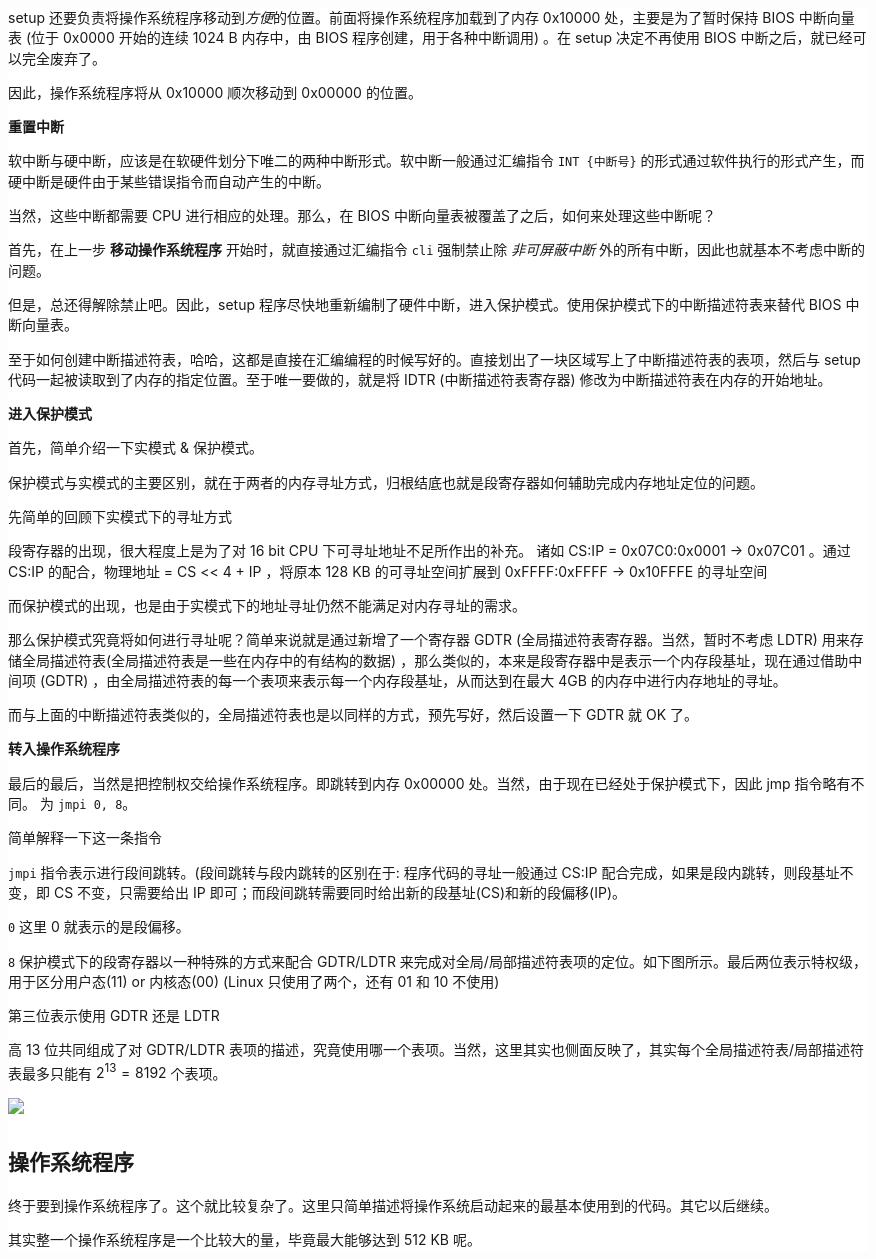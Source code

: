 setup 还要负责将操作系统程序移动到*方便*的位置。前面将操作系统程序加载到了内存 0x10000 处，主要是为了暂时保持 BIOS 中断向量表 (位于 0x0000 开始的连续 1024 B 内存中，由 BIOS 程序创建，用于各种中断调用) 。在 setup 决定不再使用 BIOS 中断之后，就已经可以完全废弃了。

因此，操作系统程序将从 0x10000 顺次移动到 0x00000 的位置。

**重置中断**

软中断与硬中断，应该是在软硬件划分下唯二的两种中断形式。软中断一般通过汇编指令 `INT {中断号}` 的形式通过软件执行的形式产生，而硬中断是硬件由于某些错误指令而自动产生的中断。

当然，这些中断都需要 CPU 进行相应的处理。那么，在 BIOS  中断向量表被覆盖了之后，如何来处理这些中断呢？

首先，在上一步 **移动操作系统程序** 开始时，就直接通过汇编指令 `cli` 强制禁止除 *非可屏蔽中断* 外的所有中断，因此也就基本不考虑中断的问题。

但是，总还得解除禁止吧。因此，setup 程序尽快地重新编制了硬件中断，进入保护模式。使用保护模式下的中断描述符表来替代 BIOS 中断向量表。

至于如何创建中断描述符表，哈哈，这都是直接在汇编编程的时候写好的。直接划出了一块区域写上了中断描述符表的表项，然后与 setup 代码一起被读取到了内存的指定位置。至于唯一要做的，就是将 IDTR (中断描述符表寄存器) 修改为中断描述符表在内存的开始地址。

**进入保护模式**

首先，简单介绍一下实模式 & 保护模式。

保护模式与实模式的主要区别，就在于两者的内存寻址方式，归根结底也就是段寄存器如何辅助完成内存地址定位的问题。

先简单的回顾下实模式下的寻址方式

段寄存器的出现，很大程度上是为了对 16 bit CPU 下可寻址地址不足所作出的补充。
诸如 CS:IP = 0x07C0:0x0001 -> 0x07C01 。通过CS:IP 的配合，物理地址 = CS << 4 + IP ，将原本 128 KB 的可寻址空间扩展到 0xFFFF:0xFFFF -> 0x10FFFE 的寻址空间

而保护模式的出现，也是由于实模式下的地址寻址仍然不能满足对内存寻址的需求。

那么保护模式究竟将如何进行寻址呢？简单来说就是通过新增了一个寄存器 GDTR (全局描述符表寄存器。当然，暂时不考虑 LDTR) 用来存储全局描述符表(全局描述符表是一些在内存中的有结构的数据) ，那么类似的，本来是段寄存器中是表示一个内存段基址，现在通过借助中间项 (GDTR) ，由全局描述符表的每一个表项来表示每一个内存段基址，从而达到在最大 4GB 的内存中进行内存地址的寻址。

而与上面的中断描述符表类似的，全局描述符表也是以同样的方式，预先写好，然后设置一下 GDTR 就 OK 了。

**转入操作系统程序**

最后的最后，当然是把控制权交给操作系统程序。即跳转到内存 0x00000 处。当然，由于现在已经处于保护模式下，因此 jmp 指令略有不同。 为 `jmpi 0, 8`。

简单解释一下这一条指令 

`jmpi` 指令表示进行段间跳转。(段间跳转与段内跳转的区别在于: 程序代码的寻址一般通过 CS:IP 配合完成，如果是段内跳转，则段基址不变，即 CS 不变，只需要给出 IP 即可；而段间跳转需要同时给出新的段基址(CS)和新的段偏移(IP)。

`0` 这里 0 就表示的是段偏移。

`8` 保护模式下的段寄存器以一种特殊的方式来配合 GDTR/LDTR 来完成对全局/局部描述符表项的定位。如下图所示。最后两位表示特权级，用于区分用户态(11) or 内核态(00) (Linux 只使用了两个，还有 01 和 10 不使用)

第三位表示使用 GDTR 还是 LDTR

高 13 位共同组成了对 GDTR/LDTR 表项的描述，究竟使用哪一个表项。当然，这里其实也侧面反映了，其实每个全局描述符表/局部描述符表最多只能有 $2^{13} = 8192$ 个表项。

![](https://ws4.sinaimg.cn/large/006tNbRwgy1fulm7vumywj31220aw74f.jpg)

## 操作系统程序

终于要到操作系统程序了。这个就比较复杂了。这里只简单描述将操作系统启动起来的最基本使用到的代码。其它以后继续。

其实整一个操作系统程序是一个比较大的量，毕竟最大能够达到 512 KB 呢。
